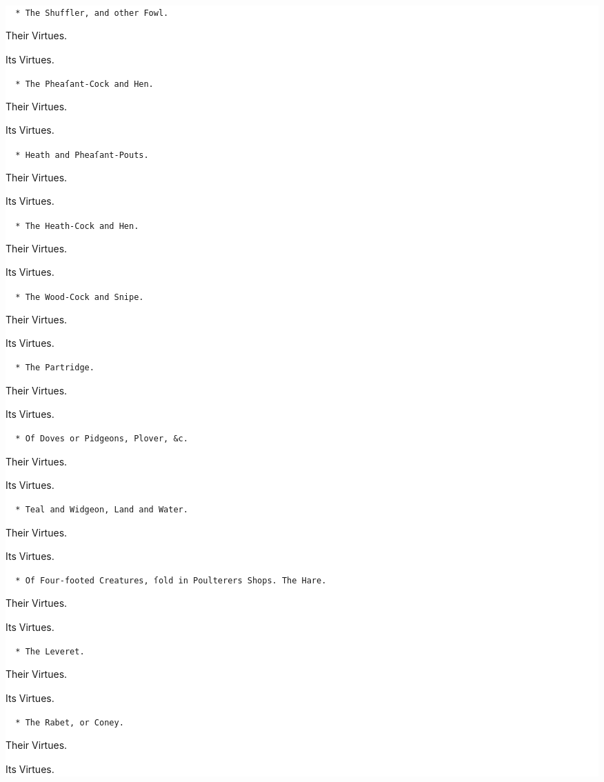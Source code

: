       * The Shuffler, and other Fowl.

Their Virtues.

Its Virtues.

      * The Pheaſant-Cock and Hen.

Their Virtues.

Its Virtues.

      * Heath and Pheaſant-Pouts.

Their Virtues.

Its Virtues.

      * The Heath-Cock and Hen.

Their Virtues.

Its Virtues.

      * The Wood-Cock and Snipe.

Their Virtues.

Its Virtues.

      * The Partridge.

Their Virtues.

Its Virtues.

      * Of Doves or Pidgeons, Plover, &c.

Their Virtues.

Its Virtues.

      * Teal and Widgeon, Land and Water.

Their Virtues.

Its Virtues.

      * Of Four-footed Creatures, ſold in Poulterers Shops. The Hare.

Their Virtues.

Its Virtues.

      * The Leveret.

Their Virtues.

Its Virtues.

      * The Rabet, or Coney.

Their Virtues.

Its Virtues.
